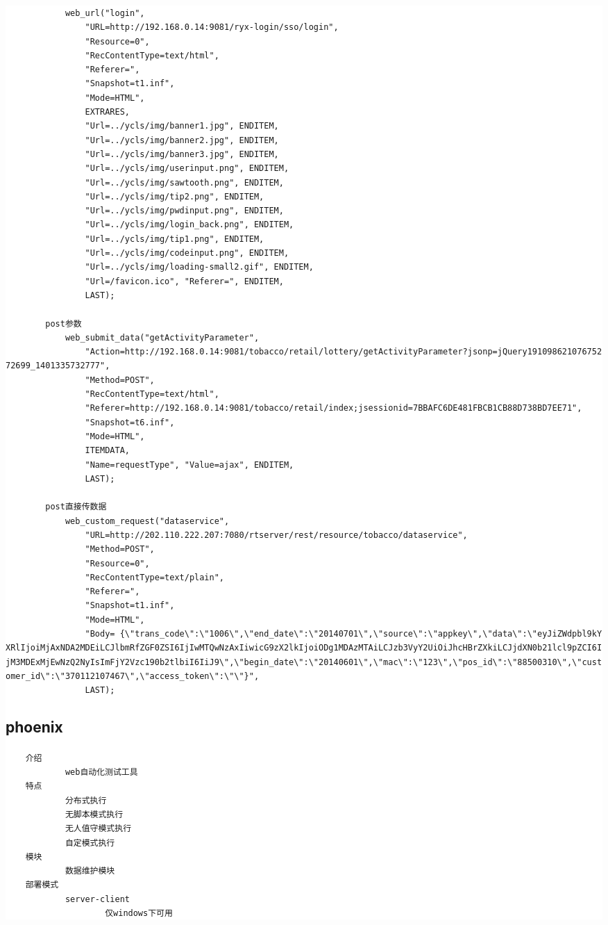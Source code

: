                 web_url("login",
                    "URL=http://192.168.0.14:9081/ryx-login/sso/login",
                    "Resource=0",
                    "RecContentType=text/html",
                    "Referer=",
                    "Snapshot=t1.inf",
                    "Mode=HTML",
                    EXTRARES,
                    "Url=../ycls/img/banner1.jpg", ENDITEM,
                    "Url=../ycls/img/banner2.jpg", ENDITEM,
                    "Url=../ycls/img/banner3.jpg", ENDITEM,
                    "Url=../ycls/img/userinput.png", ENDITEM,
                    "Url=../ycls/img/sawtooth.png", ENDITEM,
                    "Url=../ycls/img/tip2.png", ENDITEM,
                    "Url=../ycls/img/pwdinput.png", ENDITEM,
                    "Url=../ycls/img/login_back.png", ENDITEM,
                    "Url=../ycls/img/tip1.png", ENDITEM,
                    "Url=../ycls/img/codeinput.png", ENDITEM,
                    "Url=../ycls/img/loading-small2.gif", ENDITEM,
                    "Url=/favicon.ico", "Referer=", ENDITEM,
                    LAST);

            post参数
                web_submit_data("getActivityParameter",
                    "Action=http://192.168.0.14:9081/tobacco/retail/lottery/getActivityParameter?jsonp=jQuery19109862107675272699_1401335732777",
                    "Method=POST",
                    "RecContentType=text/html",
                    "Referer=http://192.168.0.14:9081/tobacco/retail/index;jsessionid=7BBAFC6DE481FBCB1CB88D738BD7EE71",
                    "Snapshot=t6.inf",
                    "Mode=HTML",
                    ITEMDATA,
                    "Name=requestType", "Value=ajax", ENDITEM,
                    LAST);

            post直接传数据
                web_custom_request("dataservice",
                    "URL=http://202.110.222.207:7080/rtserver/rest/resource/tobacco/dataservice",
                    "Method=POST",
                    "Resource=0",
                    "RecContentType=text/plain",
                    "Referer=",
                    "Snapshot=t1.inf",
                    "Mode=HTML",
                    "Body= {\"trans_code\":\"1006\",\"end_date\":\"20140701\",\"source\":\"appkey\",\"data\":\"eyJiZWdpbl9kYXRlIjoiMjAxNDA2MDEiLCJlbmRfZGF0ZSI6IjIwMTQwNzAxIiwicG9zX2lkIjoiODg1MDAzMTAiLCJzb3VyY2UiOiJhcHBrZXkiLCJjdXN0b21lcl9pZCI6IjM3MDExMjEwNzQ2NyIsImFjY2Vzc190b2tlbiI6IiJ9\",\"begin_date\":\"20140601\",\"mac\":\"123\",\"pos_id\":\"88500310\",\"customer_id\":\"370112107467\",\"access_token\":\"\"}",
                    LAST);
## phoenix
        介绍
                web自动化测试工具
        特点
                分布式执行
                无脚本模式执行
                无人值守模式执行
                自定模式执行
        模块
                数据维护模块
        部署模式
                server-client
                        仅windows下可用